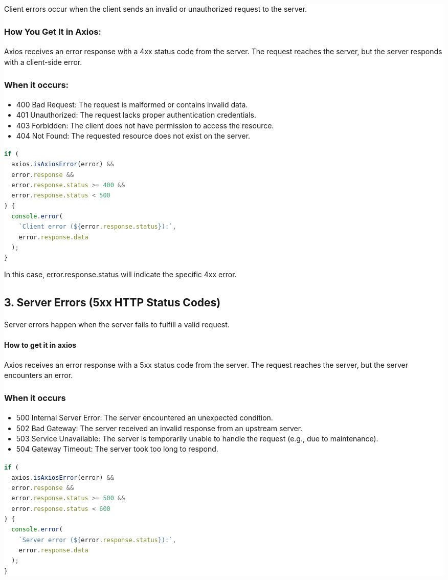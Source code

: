 Client errors occur when the client sends an invalid or unauthorized request to the server.

### How You Get It in Axios:

Axios receives an error response with a 4xx status code from the server. The request reaches the server, but the server responds with a client-side error.

### When it occurs:

- 400 Bad Request: The request is malformed or contains invalid data.
- 401 Unauthorized: The request lacks proper authentication credentials.
- 403 Forbidden: The client does not have permission to access the resource.
- 404 Not Found: The requested resource does not exist on the server.

```typescript
if (
  axios.isAxiosError(error) &&
  error.response &&
  error.response.status >= 400 &&
  error.response.status < 500
) {
  console.error(
    `Client error (${error.response.status}):`,
    error.response.data
  );
}
```

In this case, error.response.status will indicate the specific 4xx error.

## 3. Server Errors (5xx HTTP Status Codes)

Server errors happen when the server fails to fulfill a valid request.

#### How to get it in axios

Axios receives an error response with a 5xx status code from the server. The request reaches the server, but the server encounters an error.

### When it occurs

- 500 Internal Server Error: The server encountered an unexpected condition.
- 502 Bad Gateway: The server received an invalid response from an upstream server.
- 503 Service Unavailable: The server is temporarily unable to handle the request (e.g., due to maintenance).
- 504 Gateway Timeout: The server took too long to respond.

```typescript
if (
  axios.isAxiosError(error) &&
  error.response &&
  error.response.status >= 500 &&
  error.response.status < 600
) {
  console.error(
    `Server error (${error.response.status}):`,
    error.response.data
  );
}
```
